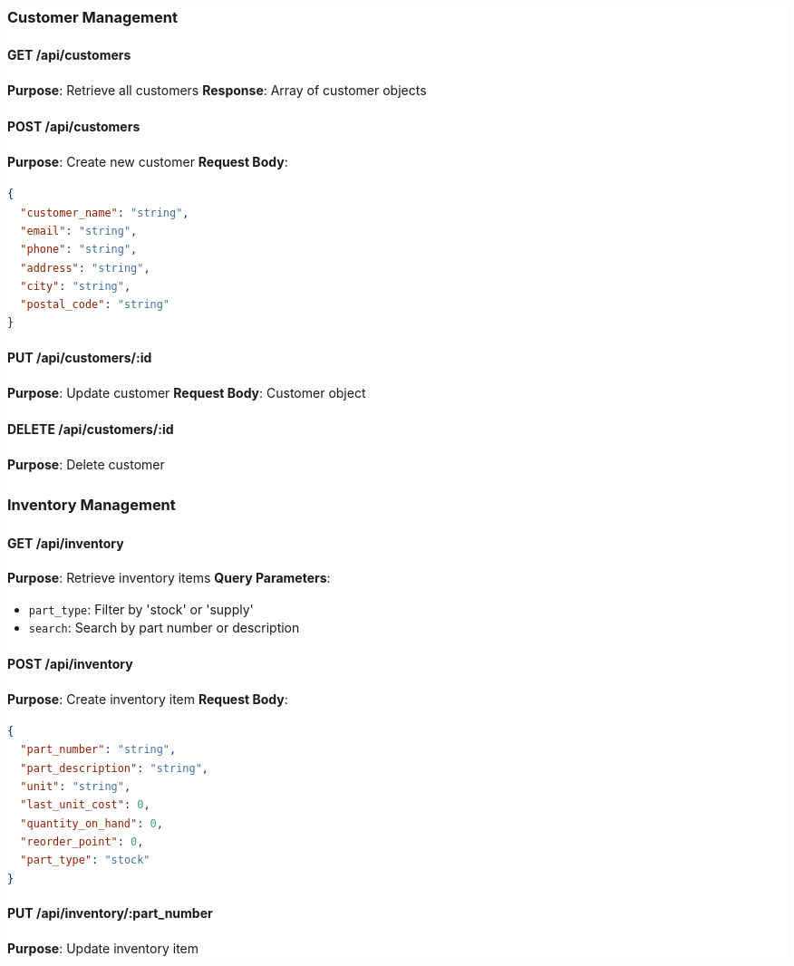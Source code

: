 ### Customer Management

#### GET /api/customers
**Purpose**: Retrieve all customers
**Response**: Array of customer objects

#### POST /api/customers
**Purpose**: Create new customer
**Request Body**:
```json
{
  "customer_name": "string",
  "email": "string",
  "phone": "string",
  "address": "string",
  "city": "string",
  "postal_code": "string"
}
```

#### PUT /api/customers/:id
**Purpose**: Update customer
**Request Body**: Customer object

#### DELETE /api/customers/:id
**Purpose**: Delete customer

### Inventory Management

#### GET /api/inventory
**Purpose**: Retrieve inventory items
**Query Parameters**:
- `part_type`: Filter by 'stock' or 'supply'
- `search`: Search by part number or description

#### POST /api/inventory
**Purpose**: Create inventory item
**Request Body**:
```json
{
  "part_number": "string",
  "part_description": "string",
  "unit": "string",
  "last_unit_cost": 0,
  "quantity_on_hand": 0,
  "reorder_point": 0,
  "part_type": "stock"
}
```

#### PUT /api/inventory/:part_number
**Purpose**: Update inventory item
